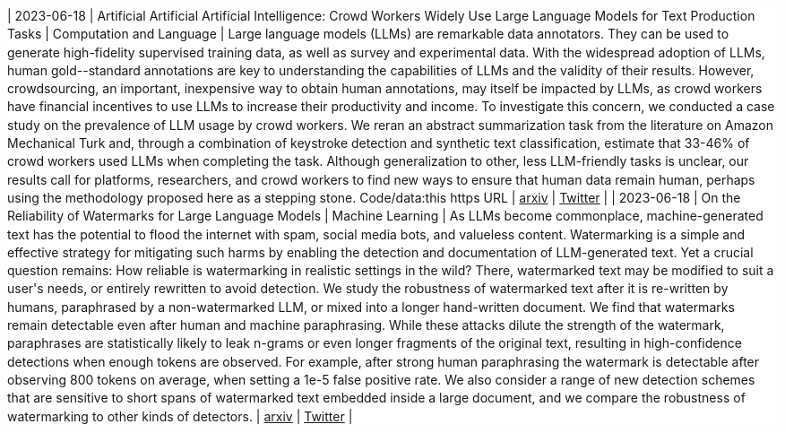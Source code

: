 | 2023-06-18 | Artificial Artificial Artificial Intelligence: Crowd Workers Widely Use Large Language Models for Text Production Tasks               | Computation and Language                                    | Large language models (LLMs) are remarkable data annotators. They can be used to generate high-fidelity supervised training data, as well as survey and experimental data. With the widespread adoption of LLMs, human gold--standard annotations are key to understanding the capabilities of LLMs and the validity of their results. However, crowdsourcing, an important, inexpensive way to obtain human annotations, may itself be impacted by LLMs, as crowd workers have financial incentives to use LLMs to increase their productivity and income. To investigate this concern, we conducted a case study on the prevalence of LLM usage by crowd workers. We reran an abstract summarization task from the literature on Amazon Mechanical Turk and, through a combination of keystroke detection and synthetic text classification, estimate that 33-46% of crowd workers used LLMs when completing the task. Although generalization to other, less LLM-friendly tasks is unclear, our results call for platforms, researchers, and crowd workers to find new ways to ensure that human data remain human, perhaps using the methodology proposed here as a stepping stone. Code/data:this https URL                                                                                                                                                                                                                                                                                                                                                                                                                                                                                                                                                                                                                                                                                                                                                                             | [arxiv](https://arxiv.org/pdf/2306.07899v1) | [Twitter](https://twitter.com/manoelribeiro/status/1668986074801098754?s=20)   |
| 2023-06-18 | On the Reliability of Watermarks for Large Language Models                                                                            | Machine Learning                                            | As LLMs become commonplace, machine-generated text has the potential to flood the internet with spam, social media bots, and valueless content. Watermarking is a simple and effective strategy for mitigating such harms by enabling the detection and documentation of LLM-generated text. Yet a crucial question remains: How reliable is watermarking in realistic settings in the wild? There, watermarked text may be modified to suit a user's needs, or entirely rewritten to avoid detection. We study the robustness of watermarked text after it is re-written by humans, paraphrased by a non-watermarked LLM, or mixed into a longer hand-written document. We find that watermarks remain detectable even after human and machine paraphrasing. While these attacks dilute the strength of the watermark, paraphrases are statistically likely to leak n-grams or even longer fragments of the original text, resulting in high-confidence detections when enough tokens are observed. For example, after strong human paraphrasing the watermark is detectable after observing 800 tokens on average, when setting a 1e-5 false positive rate. We also consider a range of new detection schemes that are sensitive to short spans of watermarked text embedded inside a large document, and we compare the robustness of watermarking to other kinds of detectors.                                                                                                                                                                                                                                                                                                                                                                                                                                                                                                                                                                                                           | [arxiv](https://arxiv.org/pdf/2306.04634)   | [Twitter](https://twitter.com/tomgoldsteincs/status/1668668484975464448?s=20)  |